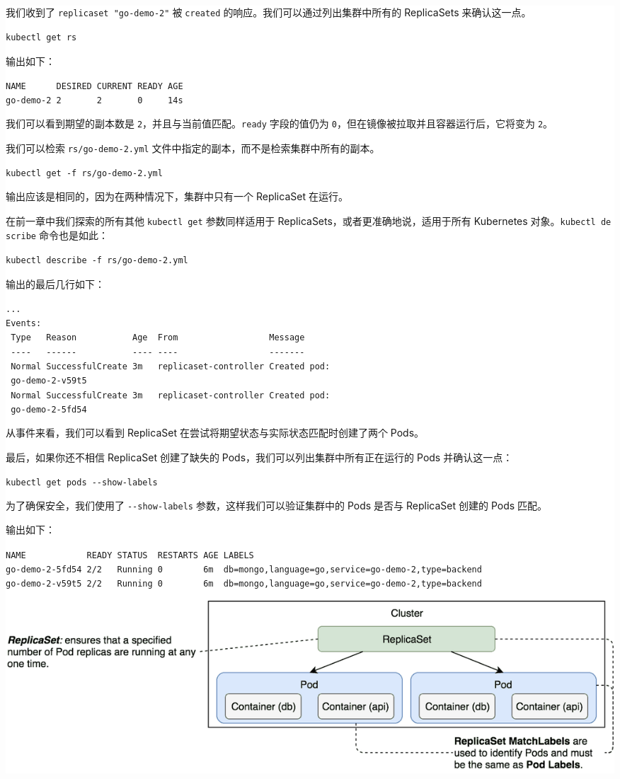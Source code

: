 我们收到了 `replicaset "go-demo-2"` 被 `created` 的响应。我们可以通过列出集群中所有的 ReplicaSets 来确认这一点。

```
kubectl get rs  
```

输出如下：

```
NAME      DESIRED CURRENT READY AGE
go-demo-2 2       2       0     14s  
```

我们可以看到期望的副本数是 `2`，并且与当前值匹配。`ready` 字段的值仍为 `0`，但在镜像被拉取并且容器运行后，它将变为 `2`。

我们可以检索 `rs/go-demo-2.yml` 文件中指定的副本，而不是检索集群中所有的副本。

```
kubectl get -f rs/go-demo-2.yml  
```

输出应该是相同的，因为在两种情况下，集群中只有一个 ReplicaSet 在运行。

在前一章中我们探索的所有其他 `kubectl get` 参数同样适用于 ReplicaSets，或者更准确地说，适用于所有 Kubernetes 对象。`kubectl describe` 命令也是如此：

```
kubectl describe -f rs/go-demo-2.yml  
```

输出的最后几行如下：

```
...
Events:
 Type   Reason           Age  From                  Message
 ----   ------           ---- ----                  -------
 Normal SuccessfulCreate 3m   replicaset-controller Created pod: 
 go-demo-2-v59t5
 Normal SuccessfulCreate 3m   replicaset-controller Created pod: 
 go-demo-2-5fd54  
```

从事件来看，我们可以看到 ReplicaSet 在尝试将期望状态与实际状态匹配时创建了两个 Pods。

最后，如果你还不相信 ReplicaSet 创建了缺失的 Pods，我们可以列出集群中所有正在运行的 Pods 并确认这一点：

```
kubectl get pods --show-labels  
```

为了确保安全，我们使用了 `--show-labels` 参数，这样我们可以验证集群中的 Pods 是否与 ReplicaSet 创建的 Pods 匹配。

输出如下：

```
NAME            READY STATUS  RESTARTS AGE LABELS
go-demo-2-5fd54 2/2   Running 0        6m  db=mongo,language=go,service=go-demo-2,type=backend
go-demo-2-v59t5 2/2   Running 0        6m  db=mongo,language=go,service=go-demo-2,type=backend    
```

![](img/5168d886-97b9-4c75-a86d-279f7bc93cfd.png)